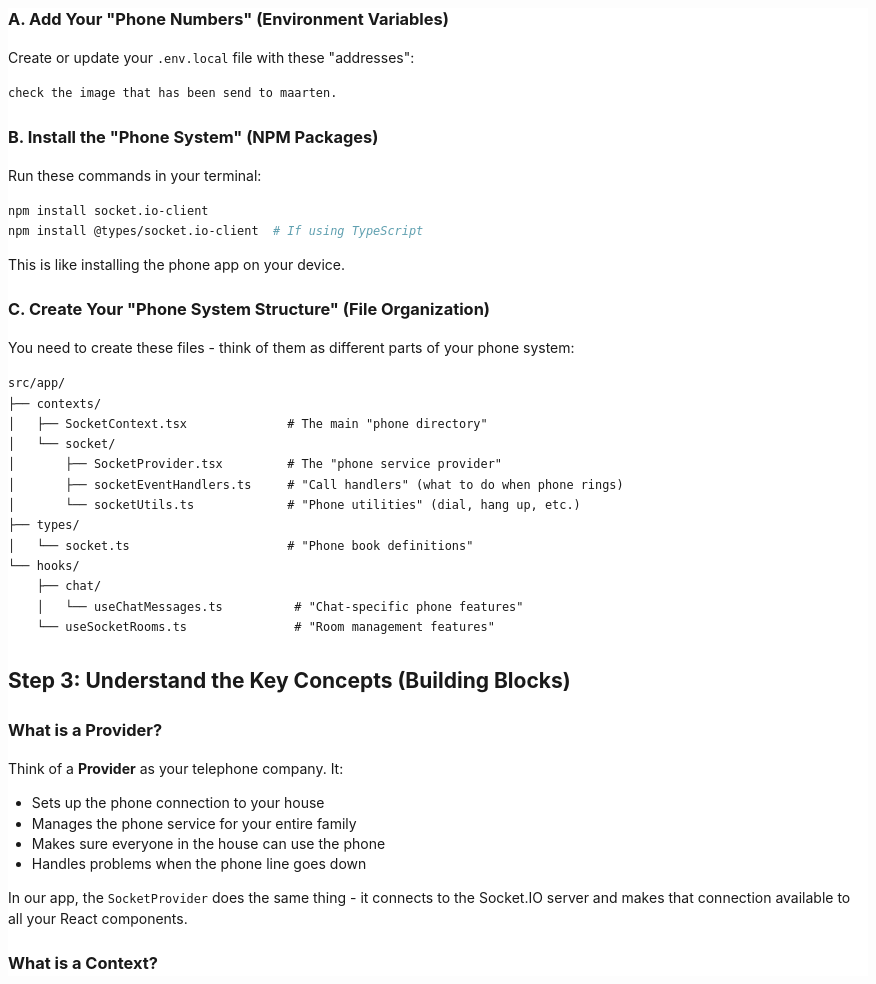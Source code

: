 ### A. Add Your "Phone Numbers" (Environment Variables)

Create or update your `.env.local` file with these "addresses":

```env
check the image that has been send to maarten.
```

### B. Install the "Phone System" (NPM Packages)

Run these commands in your terminal:

```bash
npm install socket.io-client
npm install @types/socket.io-client  # If using TypeScript
```

This is like installing the phone app on your device.

### C. Create Your "Phone System Structure" (File Organization)

You need to create these files - think of them as different parts of your phone system:

```
src/app/
├── contexts/
│   ├── SocketContext.tsx              # The main "phone directory"
│   └── socket/
│       ├── SocketProvider.tsx         # The "phone service provider"
│       ├── socketEventHandlers.ts     # "Call handlers" (what to do when phone rings)
│       └── socketUtils.ts             # "Phone utilities" (dial, hang up, etc.)
├── types/
│   └── socket.ts                      # "Phone book definitions"
└── hooks/
    ├── chat/
    │   └── useChatMessages.ts          # "Chat-specific phone features"
    └── useSocketRooms.ts               # "Room management features"
```

## Step 3: Understand the Key Concepts (Building Blocks)

### What is a Provider?

Think of a **Provider** as your telephone company. It:

- Sets up the phone connection to your house
- Manages the phone service for your entire family
- Makes sure everyone in the house can use the phone
- Handles problems when the phone line goes down

In our app, the `SocketProvider` does the same thing - it connects to the Socket.IO server and makes that connection available to all your React components.

### What is a Context?
